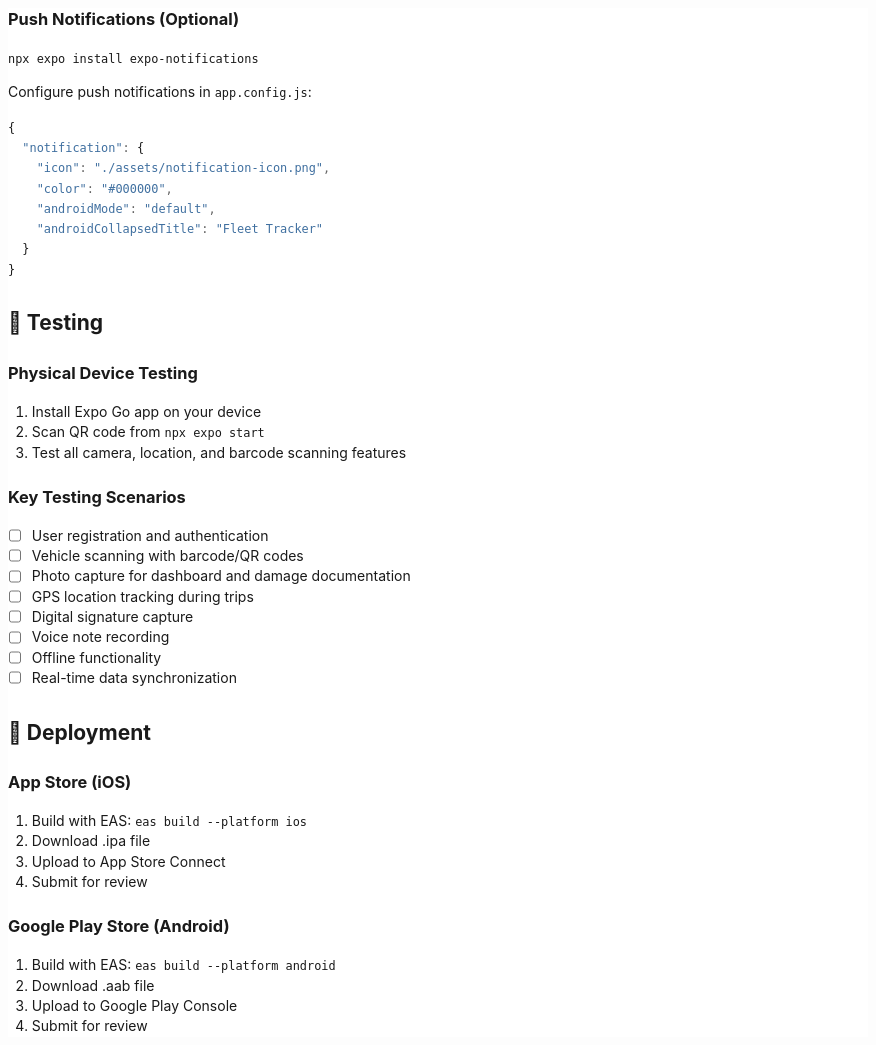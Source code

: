 ### Push Notifications (Optional)

```bash
npx expo install expo-notifications
```

Configure push notifications in `app.config.js`:

```javascript
{
  "notification": {
    "icon": "./assets/notification-icon.png",
    "color": "#000000",
    "androidMode": "default",
    "androidCollapsedTitle": "Fleet Tracker"
  }
}
```

## 📱 Testing

### Physical Device Testing

1. Install Expo Go app on your device
2. Scan QR code from `npx expo start`
3. Test all camera, location, and barcode scanning features

### Key Testing Scenarios

- [ ] User registration and authentication
- [ ] Vehicle scanning with barcode/QR codes
- [ ] Photo capture for dashboard and damage documentation
- [ ] GPS location tracking during trips
- [ ] Digital signature capture
- [ ] Voice note recording
- [ ] Offline functionality
- [ ] Real-time data synchronization

## 🚀 Deployment

### App Store (iOS)

1. Build with EAS: `eas build --platform ios`
2. Download .ipa file
3. Upload to App Store Connect
4. Submit for review

### Google Play Store (Android)

1. Build with EAS: `eas build --platform android`
2. Download .aab file
3. Upload to Google Play Console
4. Submit for review

